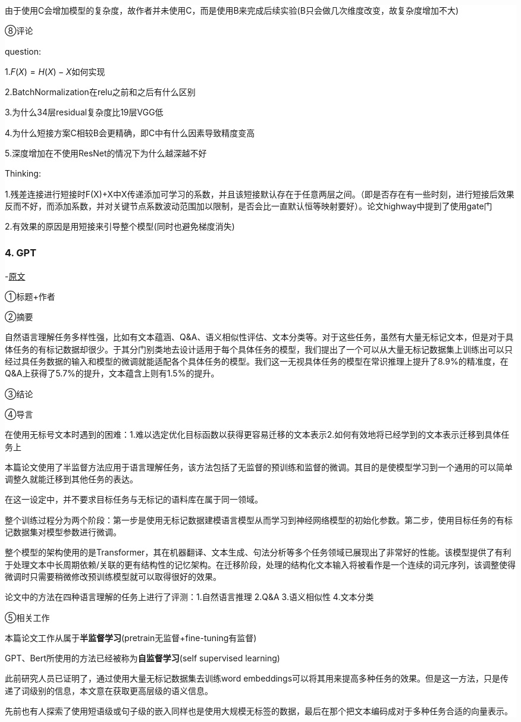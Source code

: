 由于使用C会增加模型的复杂度，故作者并未使用C，而是使用B来完成后续实验(B只会做几次维度改变，故复杂度增加不大)

⑧评论

question: 

1.$F(X)=H(X)-X$如何实现

2.BatchNormalization在relu之前和之后有什么区别

3.为什么34层residual复杂度比19层VGG低

4.为什么短接方案C相较B会更精确，即C中有什么因素导致精度变高

5.深度增加在不使用ResNet的情况下为什么越深越不好

Thinking:

1.残差连接进行短接时F(X)+X中X传递添加可学习的系数，并且该短接默认存在于任意两层之间。（即是否存在有一些时刻，进行短接后效果反而不好，而添加系数，并对关键节点系数波动范围加以限制，是否会比一直默认恒等映射要好）。论文highway中提到了使用gate门

2.有效果的原因是用短接来引导整个模型(同时也避免梯度消失)

### 4. GPT

<a name='p4'>-</a>[原文](papers/GPT.pdf)

①标题+作者

②摘要

自然语言理解任务多样性强，比如有文本蕴涵、Q&A、语义相似性评估、文本分类等。对于这些任务，虽然有大量无标记文本，但是对于具体任务的有标记数据却很少。于其分门别类地去设计适用于每个具体任务的模型，我们提出了一个可以从大量无标记数据集上训练出可以只经过具任务数据的输入和模型的微调就能适配各个具体任务的模型。我们这一无视具体任务的模型在常识推理上提升了8.9%的精准度，在Q&A上获得了5.7%的提升，文本蕴含上则有1.5%的提升。

③结论



④导言

在使用无标号文本时遇到的困难：1.难以选定优化目标函数以获得更容易迁移的文本表示2.如何有效地将已经学到的文本表示迁移到具体任务上

本篇论文使用了半监督方法应用于语言理解任务，该方法包括了无监督的预训练和监督的微调。其目的是使模型学习到一个通用的可以简单调整久就能迁移到其他任务的表达。

在这一设定中，并不要求目标任务与无标记的语料库在属于同一领域。

整个训练过程分为两个阶段：第一步是使用无标记数据建模语言模型从而学习到神经网络模型的初始化参数。第二步，使用目标任务的有标记数据集对模型参数进行微调。

整个模型的架构使用的是Transformer，其在机器翻译、文本生成、句法分析等多个任务领域已展现出了非常好的性能。该模型提供了有利于处理文本中长周期依赖/关联的更有结构性的记忆架构。在迁移阶段，处理的结构化文本输入将被看作是一个连续的词元序列，该调整使得微调时只需要稍微修改预训练模型就可以取得很好的效果。

论文中的方法在四种语言理解的任务上进行了评测：1.自然语言推理 2.Q&A 3.语义相似性 4.文本分类

⑤相关工作

本篇论文工作从属于**半监督学习**(pretrain无监督+fine-tuning有监督)

GPT、Bert所使用的方法已经被称为**自监督学习**(self supervised learning)

此前研究人员已证明了，通过使用大量无标记数据集去训练word embeddings可以将其用来提高多种任务的效果。但是这一方法，只是传递了词级别的信息，本文意在获取更高层级的语义信息。

先前也有人探索了使用短语级或句子级的嵌入同样也是使用大规模无标签的数据，最后在那个把文本编码成对于多种任务合适的向量表示。
